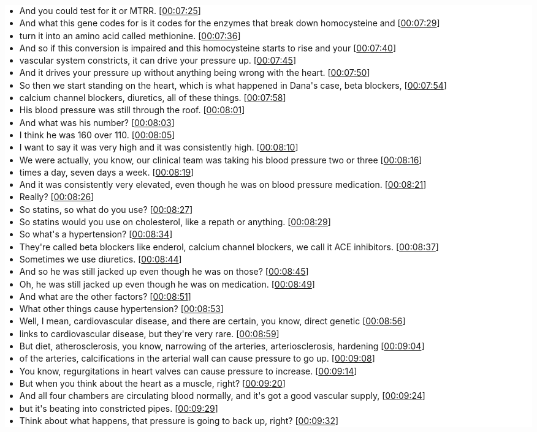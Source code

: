 *  And you could test for it or MTRR. [[00:07:25](https://www.youtube.com/watch?v=EGIzJbNWKfM&t=445.88s)]
*  And what this gene codes for is it codes for the enzymes that break down homocysteine and [[00:07:29](https://www.youtube.com/watch?v=EGIzJbNWKfM&t=449.96000000000004s)]
*  turn it into an amino acid called methionine. [[00:07:36](https://www.youtube.com/watch?v=EGIzJbNWKfM&t=456.92s)]
*  And so if this conversion is impaired and this homocysteine starts to rise and your [[00:07:40](https://www.youtube.com/watch?v=EGIzJbNWKfM&t=460.36s)]
*  vascular system constricts, it can drive your pressure up. [[00:07:45](https://www.youtube.com/watch?v=EGIzJbNWKfM&t=465.84000000000003s)]
*  And it drives your pressure up without anything being wrong with the heart. [[00:07:50](https://www.youtube.com/watch?v=EGIzJbNWKfM&t=470.72s)]
*  So then we start standing on the heart, which is what happened in Dana's case, beta blockers, [[00:07:54](https://www.youtube.com/watch?v=EGIzJbNWKfM&t=474.26s)]
*  calcium channel blockers, diuretics, all of these things. [[00:07:58](https://www.youtube.com/watch?v=EGIzJbNWKfM&t=478.2s)]
*  His blood pressure was still through the roof. [[00:08:01](https://www.youtube.com/watch?v=EGIzJbNWKfM&t=481.36s)]
*  And what was his number? [[00:08:03](https://www.youtube.com/watch?v=EGIzJbNWKfM&t=483.0s)]
*  I think he was 160 over 110. [[00:08:05](https://www.youtube.com/watch?v=EGIzJbNWKfM&t=485.12s)]
*  I want to say it was very high and it was consistently high. [[00:08:10](https://www.youtube.com/watch?v=EGIzJbNWKfM&t=490.2s)]
*  We were actually, you know, our clinical team was taking his blood pressure two or three [[00:08:16](https://www.youtube.com/watch?v=EGIzJbNWKfM&t=496.48s)]
*  times a day, seven days a week. [[00:08:19](https://www.youtube.com/watch?v=EGIzJbNWKfM&t=499.71999999999997s)]
*  And it was consistently very elevated, even though he was on blood pressure medication. [[00:08:21](https://www.youtube.com/watch?v=EGIzJbNWKfM&t=501.32s)]
*  Really? [[00:08:26](https://www.youtube.com/watch?v=EGIzJbNWKfM&t=506.0s)]
*  So statins, so what do you use? [[00:08:27](https://www.youtube.com/watch?v=EGIzJbNWKfM&t=507.0s)]
*  So statins would you use on cholesterol, like a repath or anything. [[00:08:29](https://www.youtube.com/watch?v=EGIzJbNWKfM&t=509.2s)]
*  So what's a hypertension? [[00:08:34](https://www.youtube.com/watch?v=EGIzJbNWKfM&t=514.12s)]
*  They're called beta blockers like enderol, calcium channel blockers, we call it ACE inhibitors. [[00:08:37](https://www.youtube.com/watch?v=EGIzJbNWKfM&t=517.88s)]
*  Sometimes we use diuretics. [[00:08:44](https://www.youtube.com/watch?v=EGIzJbNWKfM&t=524.48s)]
*  And so he was still jacked up even though he was on those? [[00:08:45](https://www.youtube.com/watch?v=EGIzJbNWKfM&t=525.84s)]
*  Oh, he was still jacked up even though he was on medication. [[00:08:49](https://www.youtube.com/watch?v=EGIzJbNWKfM&t=529.04s)]
*  And what are the other factors? [[00:08:51](https://www.youtube.com/watch?v=EGIzJbNWKfM&t=531.94s)]
*  What other things cause hypertension? [[00:08:53](https://www.youtube.com/watch?v=EGIzJbNWKfM&t=533.66s)]
*  Well, I mean, cardiovascular disease, and there are certain, you know, direct genetic [[00:08:56](https://www.youtube.com/watch?v=EGIzJbNWKfM&t=536.04s)]
*  links to cardiovascular disease, but they're very rare. [[00:08:59](https://www.youtube.com/watch?v=EGIzJbNWKfM&t=539.8000000000001s)]
*  But diet, atherosclerosis, you know, narrowing of the arteries, arteriosclerosis, hardening [[00:09:04](https://www.youtube.com/watch?v=EGIzJbNWKfM&t=544.16s)]
*  of the arteries, calcifications in the arterial wall can cause pressure to go up. [[00:09:08](https://www.youtube.com/watch?v=EGIzJbNWKfM&t=548.92s)]
*  You know, regurgitations in heart valves can cause pressure to increase. [[00:09:14](https://www.youtube.com/watch?v=EGIzJbNWKfM&t=554.6800000000001s)]
*  But when you think about the heart as a muscle, right? [[00:09:20](https://www.youtube.com/watch?v=EGIzJbNWKfM&t=560.6s)]
*  And all four chambers are circulating blood normally, and it's got a good vascular supply, [[00:09:24](https://www.youtube.com/watch?v=EGIzJbNWKfM&t=564.36s)]
*  but it's beating into constricted pipes. [[00:09:29](https://www.youtube.com/watch?v=EGIzJbNWKfM&t=569.56s)]
*  Think about what happens, that pressure is going to back up, right? [[00:09:32](https://www.youtube.com/watch?v=EGIzJbNWKfM&t=572.36s)]